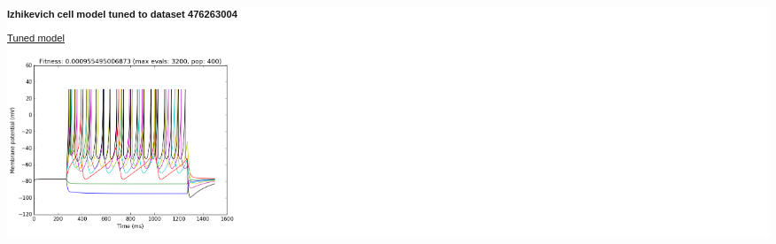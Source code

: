 <td width="130px">
<p style="font-size:80%;font-family:arial"><b>Izhikevich cell model tuned to dataset 476263004</b></p>
<p style="font-size:80%;font-family:arial"><a href="https://github.com/OpenSourceBrain/AllenInstituteNeuroML/blob/master/CellTypesDatabase/tune/tuned_cells/Izh_476263004.cell.nml">Tuned model</a></p>
</td>
<td>
<a href="../../../tune/tuned_cells/summary/Izh_476263004_traces.png"><img alt="476263004 traces" src="../../../tune/tuned_cells/summary/Izh_476263004_traces.png" height="200"/></a>
</td>
<td>